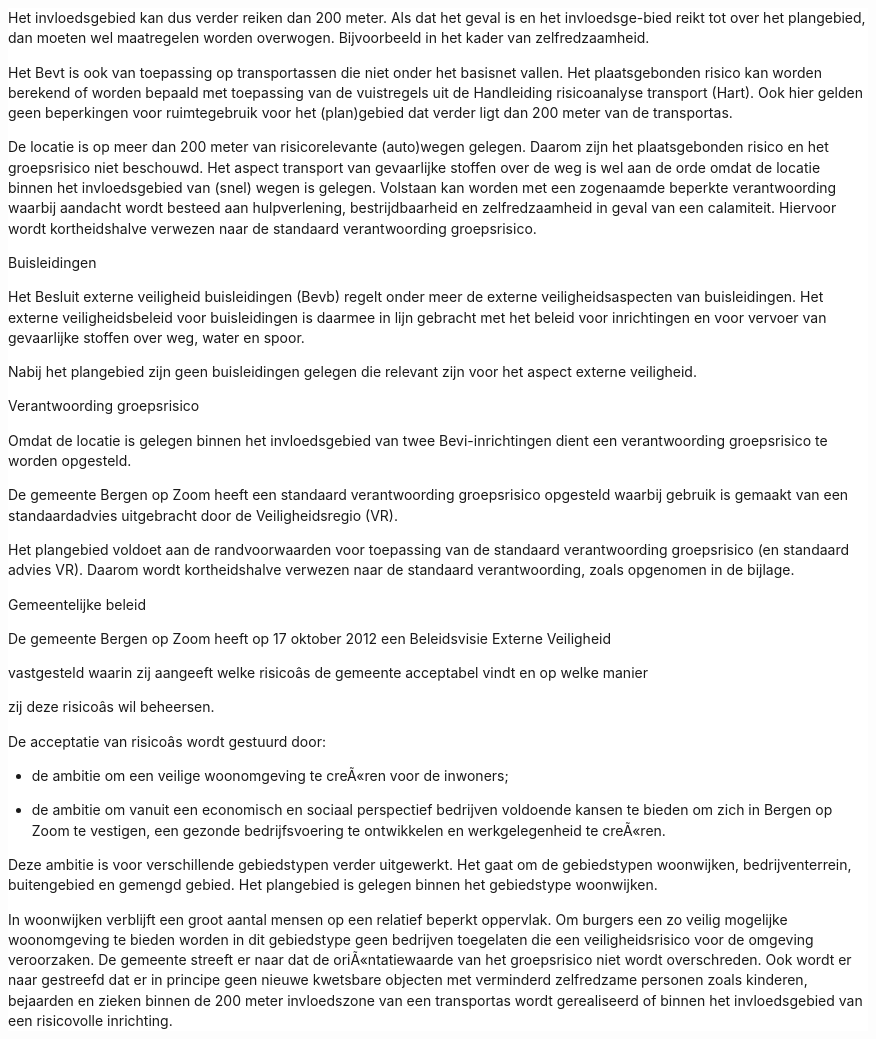 Het invloedsgebied kan dus verder reiken dan 200 meter. Als dat het geval is en het invloedsge\-bied reikt tot over het plangebied, dan moeten wel maatregelen worden overwogen. Bijvoorbeeld in het kader van zelfredzaamheid.

Het Bevt is ook van toepassing op transportassen die niet onder het basisnet vallen. Het plaatsgebonden risico kan worden berekend of worden bepaald met toepassing van de vuistregels uit de Handleiding risicoanalyse transport (Hart). Ook hier gelden geen beperkingen voor ruimtegebruik voor het (plan)gebied dat verder ligt dan 200 meter van de transportas.

De locatie is op meer dan 200 meter van risicorelevante (auto)wegen gelegen. Daarom zijn het plaatsgebonden risico en het groepsrisico niet beschouwd. Het aspect transport van gevaarlijke stoffen over de weg is wel aan de orde omdat de locatie binnen het invloedsgebied van (snel) wegen is gelegen. Volstaan kan worden met een zogenaamde beperkte verantwoording waarbij aandacht wordt besteed aan hulpverlening, bestrijdbaarheid en zelfredzaamheid in geval van een calamiteit. Hiervoor wordt kortheidshalve verwezen naar de standaard verantwoording groepsrisico.

Buisleidingen

Het Besluit externe veiligheid buisleidingen (Bevb) regelt onder meer de externe veiligheidsaspecten van buisleidingen. Het externe veiligheidsbeleid voor buisleidingen is daarmee in lijn gebracht met het beleid voor inrichtingen en voor vervoer van gevaarlijke stoffen over weg, water en spoor.

Nabij het plangebied zijn geen buisleidingen gelegen die relevant zijn voor het aspect externe veiligheid.

Verantwoording groepsrisico

Omdat de locatie is gelegen binnen het invloedsgebied van twee Bevi\-inrichtingen dient een verantwoording groepsrisico te worden opgesteld.

De gemeente Bergen op Zoom heeft een standaard verantwoording groepsrisico opgesteld waarbij gebruik is gemaakt van een standaardadvies uitgebracht door de Veiligheidsregio (VR).

Het plangebied voldoet aan de randvoorwaarden voor toepassing van de standaard verantwoording groepsrisico (en standaard advies VR). Daarom wordt kortheidshalve verwezen naar de standaard verantwoording, zoals opgenomen in de bijlage.

Gemeentelijke beleid

De gemeente Bergen op Zoom heeft op 17 oktober 2012 een Beleidsvisie Externe Veiligheid

vastgesteld waarin zij aangeeft welke risicoâs de gemeente acceptabel vindt en op welke manier

zij deze risicoâs wil beheersen.

De acceptatie van risicoâs wordt gestuurd door:

* de ambitie om een veilige woonomgeving te creÃ«ren voor de inwoners;

* de ambitie om vanuit een economisch en sociaal perspectief bedrijven voldoende kansen te bieden om zich in Bergen op Zoom te vestigen, een gezonde bedrijfsvoering te ontwikkelen en werkgelegenheid te creÃ«ren.

Deze ambitie is voor verschillende gebiedstypen verder uitgewerkt. Het gaat om de gebiedstypen woonwijken, bedrijventerrein, buitengebied en gemengd gebied. Het plangebied is gelegen binnen het gebiedstype woonwijken.

In woonwijken verblijft een groot aantal mensen op een relatief beperkt oppervlak. Om burgers een zo veilig mogelijke woonomgeving te bieden worden in dit gebiedstype geen bedrijven toegelaten die een veiligheidsrisico voor de omgeving veroorzaken. De gemeente streeft er naar dat de oriÃ«ntatiewaarde van het groepsrisico niet wordt overschreden. Ook wordt er naar gestreefd dat er in principe geen nieuwe kwetsbare objecten met verminderd zelfredzame personen zoals kinderen, bejaarden en zieken binnen de 200 meter invloedszone van een transportas wordt gerealiseerd of binnen het invloedsgebied van een risicovolle inrichting.
